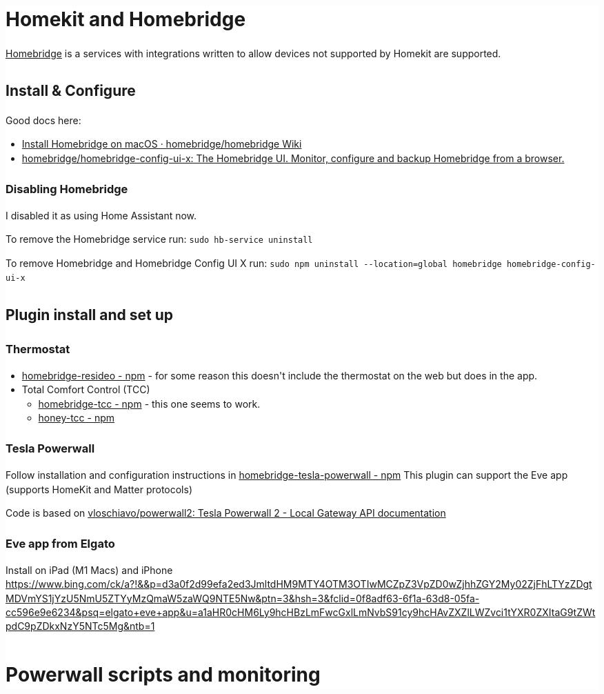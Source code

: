 # Homekit and Homebridge

[Homebridge](https://homebridge.io/) is a services with integrations written to allow devices not supported by Homekit are supported.

## Install & Configure

Good docs here:

- [Install Homebridge on macOS · homebridge/homebridge Wiki](https://github.com/homebridge/homebridge/wiki/Install-Homebridge-on-macOS)
- [homebridge/homebridge-config-ui-x: The Homebridge UI. Monitor, configure and backup Homebridge from a browser.](https://github.com/homebridge/homebridge-config-ui-x)

### Disabling Homebridge

I disabled it as using Home Assistant now.

To remove the Homebridge service run:
`sudo hb-service uninstall`

To remove Homebridge and Homebridge Config UI X run:
`sudo npm uninstall --location=global homebridge homebridge-config-ui-x`

## Plugin install and set up

### Thermostat 
- [homebridge-resideo - npm](https://www.npmjs.com/package/homebridge-resideo) - for some reason this doesn't include the thermostat on the web but does in the app.
- Total Comfort Control (TCC)
    - [homebridge-tcc - npm](https://www.npmjs.com/package/homebridge-tcc) - this one seems to work.
    - [honey-tcc - npm](https://www.npmjs.com/package/honey-tcc)

### Tesla Powerwall 

Follow installation and configuration instructions in [homebridge-tesla-powerwall - npm](https://www.npmjs.com/package/homebridge-tesla-powerwall)
This plugin can support the Eve app (supports HomeKit and Matter protocols)

Code is based on [vloschiavo/powerwall2: Tesla Powerwall 2 - Local Gateway API documentation](https://github.com/vloschiavo/powerwall2)

### Eve app from Elgato

Install on iPad (M1 Macs) and iPhone
https://www.bing.com/ck/a?!&&p=d3a0f2d99efa2ed3JmltdHM9MTY4OTM3OTIwMCZpZ3VpZD0wZjhhZGY2My02ZjFhLTYzZDgtMDVmYS1jYzU5NmU5ZTYyMzQmaW5zaWQ9NTE5Nw&ptn=3&hsh=3&fclid=0f8adf63-6f1a-63d8-05fa-cc596e9e6234&psq=elgato+eve+app&u=a1aHR0cHM6Ly9hcHBzLmFwcGxlLmNvbS91cy9hcHAvZXZlLWZvci1tYXR0ZXItaG9tZWtpdC9pZDkxNzY5NTc5Mg&ntb=1

# Powerwall scripts and monitoring
